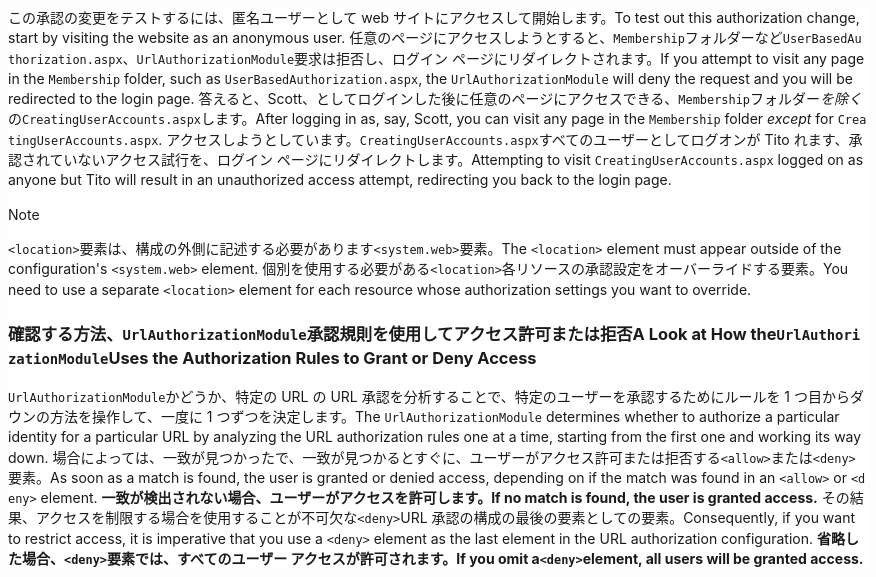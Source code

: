 <span data-ttu-id="bcdcb-231">この承認の変更をテストするには、匿名ユーザーとして web サイトにアクセスして開始します。</span><span class="sxs-lookup"><span data-stu-id="bcdcb-231">To test out this authorization change, start by visiting the website as an anonymous user.</span></span> <span data-ttu-id="bcdcb-232">任意のページにアクセスしようとすると、`Membership`フォルダーなど`UserBasedAuthorization.aspx`、`UrlAuthorizationModule`要求は拒否し、ログイン ページにリダイレクトされます。</span><span class="sxs-lookup"><span data-stu-id="bcdcb-232">If you attempt to visit any page in the `Membership` folder, such as `UserBasedAuthorization.aspx`, the `UrlAuthorizationModule` will deny the request and you will be redirected to the login page.</span></span> <span data-ttu-id="bcdcb-233">答えると、Scott、としてログインした後に任意のページにアクセスできる、`Membership`フォルダー*を除く*の`CreatingUserAccounts.aspx`します。</span><span class="sxs-lookup"><span data-stu-id="bcdcb-233">After logging in as, say, Scott, you can visit any page in the `Membership` folder *except* for `CreatingUserAccounts.aspx`.</span></span> <span data-ttu-id="bcdcb-234">アクセスしようとしています。`CreatingUserAccounts.aspx`すべてのユーザーとしてログオンが Tito れます、承認されていないアクセス試行を、ログイン ページにリダイレクトします。</span><span class="sxs-lookup"><span data-stu-id="bcdcb-234">Attempting to visit `CreatingUserAccounts.aspx` logged on as anyone but Tito will result in an unauthorized access attempt, redirecting you back to the login page.</span></span>

> [!NOTE]
> <span data-ttu-id="bcdcb-235">`<location>`要素は、構成の外側に記述する必要があります`<system.web>`要素。</span><span class="sxs-lookup"><span data-stu-id="bcdcb-235">The `<location>` element must appear outside of the configuration's `<system.web>` element.</span></span> <span data-ttu-id="bcdcb-236">個別を使用する必要がある`<location>`各リソースの承認設定をオーバーライドする要素。</span><span class="sxs-lookup"><span data-stu-id="bcdcb-236">You need to use a separate `<location>` element for each resource whose authorization settings you want to override.</span></span>


### <a name="a-look-at-how-theurlauthorizationmoduleuses-the-authorization-rules-to-grant-or-deny-access"></a><span data-ttu-id="bcdcb-237">確認する方法、`UrlAuthorizationModule`承認規則を使用してアクセス許可または拒否</span><span class="sxs-lookup"><span data-stu-id="bcdcb-237">A Look at How the`UrlAuthorizationModule`Uses the Authorization Rules to Grant or Deny Access</span></span>

<span data-ttu-id="bcdcb-238">`UrlAuthorizationModule`かどうか、特定の URL の URL 承認を分析することで、特定のユーザーを承認するためにルールを 1 つ目からダウンの方法を操作して、一度に 1 つずつを決定します。</span><span class="sxs-lookup"><span data-stu-id="bcdcb-238">The `UrlAuthorizationModule` determines whether to authorize a particular identity for a particular URL by analyzing the URL authorization rules one at a time, starting from the first one and working its way down.</span></span> <span data-ttu-id="bcdcb-239">場合によっては、一致が見つかったで、一致が見つかるとすぐに、ユーザーがアクセス許可または拒否する`<allow>`または`<deny>`要素。</span><span class="sxs-lookup"><span data-stu-id="bcdcb-239">As soon as a match is found, the user is granted or denied access, depending on if the match was found in an `<allow>` or `<deny>` element.</span></span> <strong><span data-ttu-id="bcdcb-240">一致が検出されない場合、ユーザーがアクセスを許可します。</span><span class="sxs-lookup"><span data-stu-id="bcdcb-240">If no match is found, the user is granted access.</span></span></strong> <span data-ttu-id="bcdcb-241">その結果、アクセスを制限する場合を使用することが不可欠な`<deny>`URL 承認の構成の最後の要素としての要素。</span><span class="sxs-lookup"><span data-stu-id="bcdcb-241">Consequently, if you want to restrict access, it is imperative that you use a `<deny>` element as the last element in the URL authorization configuration.</span></span> <span data-ttu-id="bcdcb-242"><strong>省略した場合、</strong><strong>`<deny>`</strong><strong>要素では、すべてのユーザー アクセスが許可されます。</strong></span><span class="sxs-lookup"><span data-stu-id="bcdcb-242"><strong>If you omit a</strong><strong>`<deny>`</strong><strong>element, all users will be granted access.</strong></span></span>
